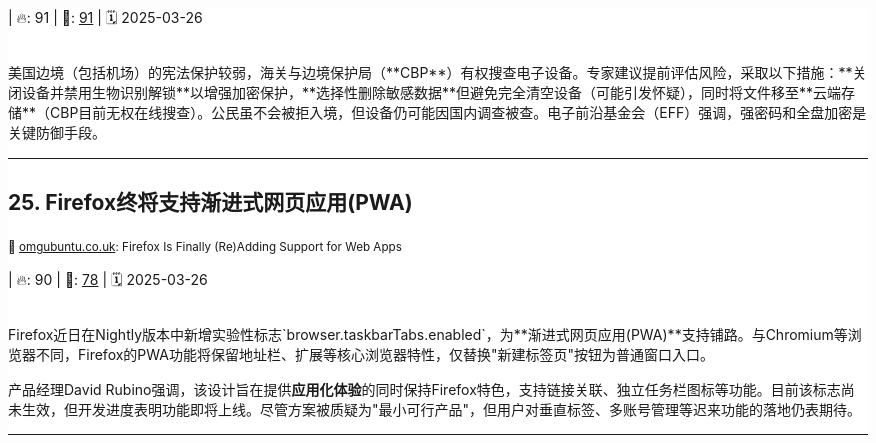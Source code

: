 
| 🔥: 91 \| 💬: [91](https://news.ycombinator.com/item?id=43480730) \| 🗓️ 2025-03-26


<br />
美国边境（包括机场）的宪法保护较弱，海关与边境保护局（**CBP**）有权搜查电子设备。专家建议提前评估风险，采取以下措施：**关闭设备并禁用生物识别解锁**以增强加密保护，**选择性删除敏感数据**但避免完全清空设备（可能引发怀疑），同时将文件移至**云端存储**（CBP目前无权在线搜查）。公民虽不会被拒入境，但设备仍可能因国内调查被查。电子前沿基金会（EFF）强调，强密码和全盘加密是关键防御手段。

---

## <a name="25"></a>25. Firefox终将支持渐进式网页应用(PWA) 
<small>🔗 [omgubuntu.co.uk](https://www.omgubuntu.co.uk/2025/03/firefox-nightly-supports-web-apps-taskbar-tabs): Firefox Is Finally (Re)Adding Support for Web Apps</small>


| 🔥: 90 \| 💬: [78](https://news.ycombinator.com/item?id=43484542) \| 🗓️ 2025-03-26


<br />
Firefox近日在Nightly版本中新增实验性标志`browser.taskbarTabs.enabled`，为**渐进式网页应用(PWA)**支持铺路。与Chromium等浏览器不同，Firefox的PWA功能将保留地址栏、扩展等核心浏览器特性，仅替换"新建标签页"按钮为普通窗口入口。  

产品经理David Rubino强调，该设计旨在提供**应用化体验**的同时保持Firefox特色，支持链接关联、独立任务栏图标等功能。目前该标志尚未生效，但开发进度表明功能即将上线。尽管方案被质疑为"最小可行产品"，但用户对垂直标签、多账号管理等迟来功能的落地仍表期待。

---
